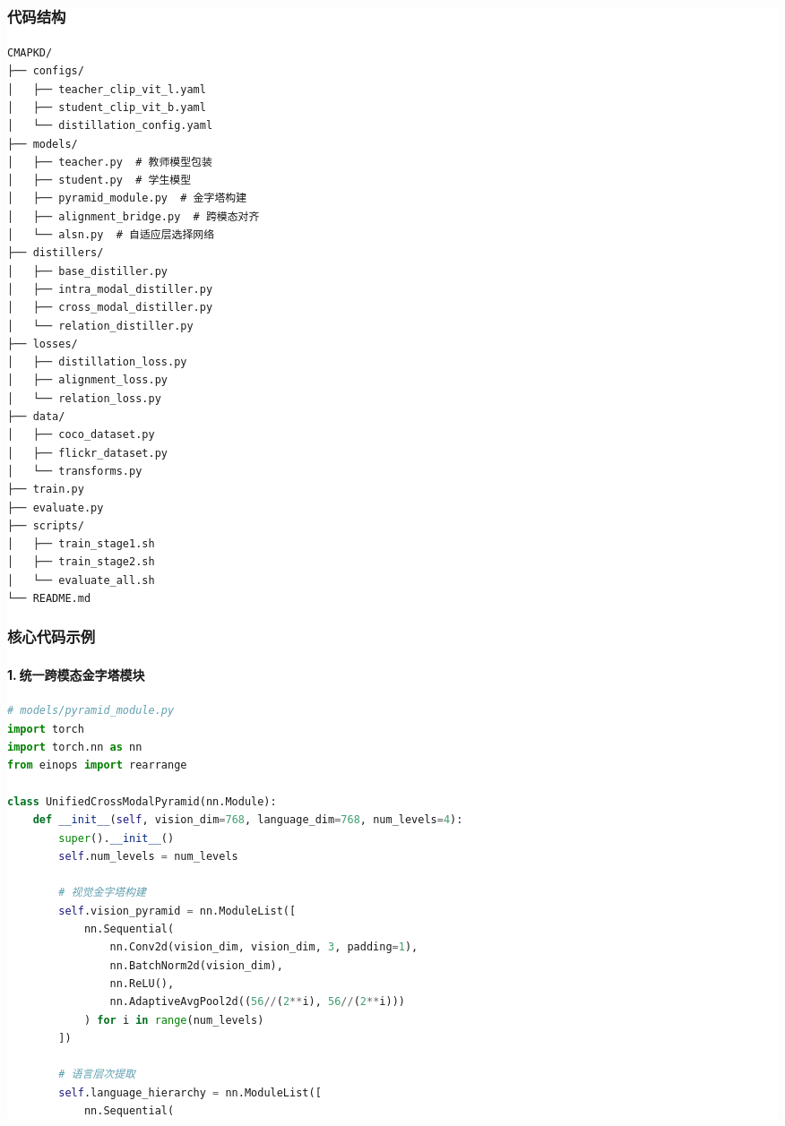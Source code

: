 ### 代码结构

```
CMAPKD/
├── configs/
│   ├── teacher_clip_vit_l.yaml
│   ├── student_clip_vit_b.yaml
│   └── distillation_config.yaml
├── models/
│   ├── teacher.py  # 教师模型包装
│   ├── student.py  # 学生模型
│   ├── pyramid_module.py  # 金字塔构建
│   ├── alignment_bridge.py  # 跨模态对齐
│   └── alsn.py  # 自适应层选择网络
├── distillers/
│   ├── base_distiller.py
│   ├── intra_modal_distiller.py
│   ├── cross_modal_distiller.py
│   └── relation_distiller.py
├── losses/
│   ├── distillation_loss.py
│   ├── alignment_loss.py
│   └── relation_loss.py
├── data/
│   ├── coco_dataset.py
│   ├── flickr_dataset.py
│   └── transforms.py
├── train.py
├── evaluate.py
├── scripts/
│   ├── train_stage1.sh
│   ├── train_stage2.sh
│   └── evaluate_all.sh
└── README.md
```

### 核心代码示例

#### 1. 统一跨模态金字塔模块

```python
# models/pyramid_module.py
import torch
import torch.nn as nn
from einops import rearrange

class UnifiedCrossModalPyramid(nn.Module):
    def __init__(self, vision_dim=768, language_dim=768, num_levels=4):
        super().__init__()
        self.num_levels = num_levels

        # 视觉金字塔构建
        self.vision_pyramid = nn.ModuleList([
            nn.Sequential(
                nn.Conv2d(vision_dim, vision_dim, 3, padding=1),
                nn.BatchNorm2d(vision_dim),
                nn.ReLU(),
                nn.AdaptiveAvgPool2d((56//(2**i), 56//(2**i)))
            ) for i in range(num_levels)
        ])

        # 语言层次提取
        self.language_hierarchy = nn.ModuleList([
            nn.Sequential(
```